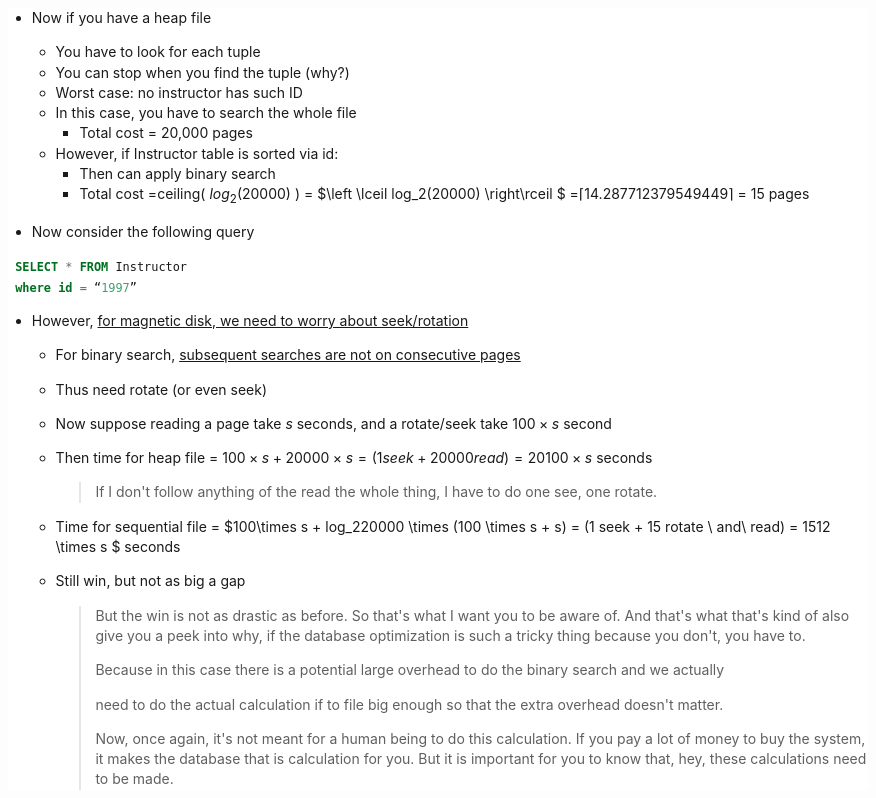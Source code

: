 * Now if you have a heap file

  * You have to look for each tuple
  * You can stop when you find the tuple (why?)
  * Worst case: no instructor has such ID
  * In this case, you have to search the whole file
    * Total cost = 20,000 pages
  * However, if Instructor table is sorted via id:
    * Then can apply binary search
    * Total cost =ceiling( $log_2(20000)$ ) = $\left \lceil log_2(20000)   \right\rceil $ =$\left\lceil 14.287712379549449 \right\rceil$ = 15 pages



* Now consider the following query

```sql
 SELECT * FROM Instructor 
 where id = “1997”
```

* However, <u>for magnetic disk, we need to worry about seek/rotation</u>

  * For binary search, <u>subsequent searches are not on consecutive pages</u>

  * Thus need rotate (or even seek)

  * Now suppose reading a page take $s$ seconds, and a rotate/seek take $100\times s$ second 

  * Then time for heap file = $100\times s + 20000\times s = (1 seek + 20000 read) = 20100 \times s$ seconds

    > If I don't follow anything of the read the whole thing, I have to do one see, one rotate.

  * Time for sequential file = $100\times s + log_220000 \times (100 \times s + s) = (1 seek + 15 rotate \ and\  read) = 1512 \times s $ seconds

  * Still win, but not as big a gap

    > But the win is not as drastic as before. So that's what I want you to be aware of. And that's what that's kind of also give you a peek into why, if the database optimization is such a tricky thing because you don't, you have to.
    >
    > Because in this case there is a potential large overhead to do the binary search and we actually   
    >
    > need to do the actual calculation if to file big enough so that the extra overhead doesn't matter.
    >
    > Now, once again, it's not meant for a human being to do this calculation. If you pay a lot of money to buy the system, it makes the database that is calculation for you. But it is important for you to know that, hey, these calculations need to be made.
